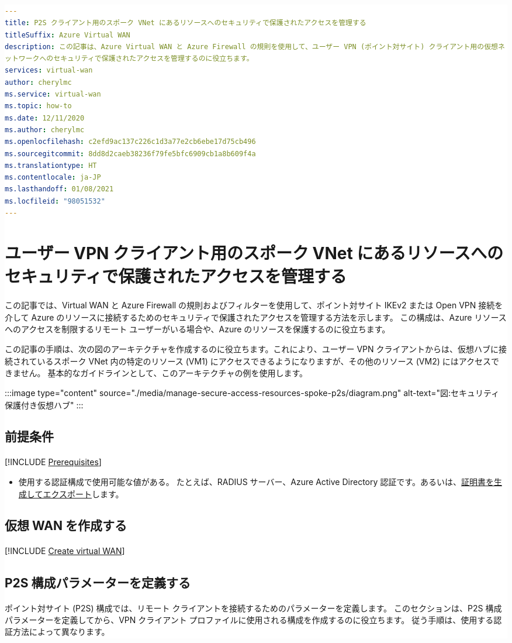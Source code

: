 ```yaml
---
title: P2S クライアント用のスポーク VNet にあるリソースへのセキュリティで保護されたアクセスを管理する
titleSuffix: Azure Virtual WAN
description: この記事は、Azure Virtual WAN と Azure Firewall の規則を使用して、ユーザー VPN (ポイント対サイト) クライアント用の仮想ネットワークへのセキュリティで保護されたアクセスを管理するのに役立ちます。
services: virtual-wan
author: cherylmc
ms.service: virtual-wan
ms.topic: how-to
ms.date: 12/11/2020
ms.author: cherylmc
ms.openlocfilehash: c2efd9ac137c226c1d3a77e2cb6ebe17d75cb496
ms.sourcegitcommit: 8dd8d2caeb38236f79fe5bfc6909cb1a8b609f4a
ms.translationtype: HT
ms.contentlocale: ja-JP
ms.lasthandoff: 01/08/2021
ms.locfileid: "98051532"
---
```

# <a name="manage-secure-access-to-resources-in-spoke-vnets-for-user-vpn-clients"></a>ユーザー VPN クライアント用のスポーク VNet にあるリソースへのセキュリティで保護されたアクセスを管理する

この記事では、Virtual WAN と Azure Firewall の規則およびフィルターを使用して、ポイント対サイト IKEv2 または Open VPN 接続を介して Azure のリソースに接続するためのセキュリティで保護されたアクセスを管理する方法を示します。 この構成は、Azure リソースへのアクセスを制限するリモート ユーザーがいる場合や、Azure のリソースを保護するのに役立ちます。

この記事の手順は、次の図のアーキテクチャを作成するのに役立ちます。これにより、ユーザー VPN クライアントからは、仮想ハブに接続されているスポーク VNet 内の特定のリソース (VM1) にアクセスできるようになりますが、その他のリソース (VM2) にはアクセスできません。 基本的なガイドラインとして、このアーキテクチャの例を使用します。

:::image type="content" source="./media/manage-secure-access-resources-spoke-p2s/diagram.png" alt-text="図:セキュリティ保護付き仮想ハブ" :::

## <a name="prerequisites"></a>前提条件

[!INCLUDE [Prerequisites](../../includes/virtual-wan-before-include.md)]

* 使用する認証構成で使用可能な値がある。 たとえば、RADIUS サーバー、Azure Active Directory 認証です。あるいは、[証明書を生成してエクスポート](../vpn-gateway/vpn-gateway-certificates-point-to-site.md)します。

## <a name="create-a-virtual-wan"></a>仮想 WAN を作成する

[!INCLUDE [Create virtual WAN](../../includes/virtual-wan-create-vwan-include.md)]

## <a name="define-p2s-configuration-parameters"></a><a name= "p2s-config"></a>P2S 構成パラメーターを定義する

ポイント対サイト (P2S) 構成では、リモート クライアントを接続するためのパラメーターを定義します。 このセクションは、P2S 構成パラメーターを定義してから、VPN クライアント プロファイルに使用される構成を作成するのに役立ちます。 従う手順は、使用する認証方法によって異なります。
